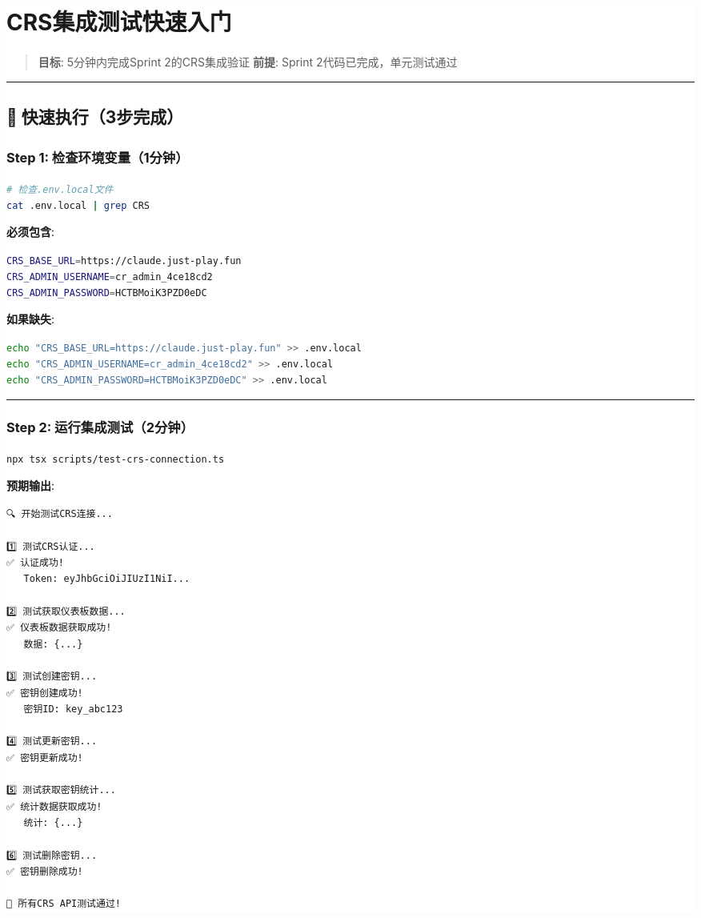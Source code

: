 # CRS集成测试快速入门

> **目标**: 5分钟内完成Sprint 2的CRS集成验证
> **前提**: Sprint 2代码已完成，单元测试通过

---

## 🚀 快速执行（3步完成）

### Step 1: 检查环境变量（1分钟）

```bash
# 检查.env.local文件
cat .env.local | grep CRS
```

**必须包含**:
```bash
CRS_BASE_URL=https://claude.just-play.fun
CRS_ADMIN_USERNAME=cr_admin_4ce18cd2
CRS_ADMIN_PASSWORD=HCTBMoiK3PZD0eDC
```

**如果缺失**:
```bash
echo "CRS_BASE_URL=https://claude.just-play.fun" >> .env.local
echo "CRS_ADMIN_USERNAME=cr_admin_4ce18cd2" >> .env.local
echo "CRS_ADMIN_PASSWORD=HCTBMoiK3PZD0eDC" >> .env.local
```

---

### Step 2: 运行集成测试（2分钟）

```bash
npx tsx scripts/test-crs-connection.ts
```

**预期输出**:
```
🔍 开始测试CRS连接...

1️⃣ 测试CRS认证...
✅ 认证成功!
   Token: eyJhbGciOiJIUzI1NiI...

2️⃣ 测试获取仪表板数据...
✅ 仪表板数据获取成功!
   数据: {...}

3️⃣ 测试创建密钥...
✅ 密钥创建成功!
   密钥ID: key_abc123

4️⃣ 测试更新密钥...
✅ 密钥更新成功!

5️⃣ 测试获取密钥统计...
✅ 统计数据获取成功!
   统计: {...}

6️⃣ 测试删除密钥...
✅ 密钥删除成功!

🎉 所有CRS API测试通过!
```